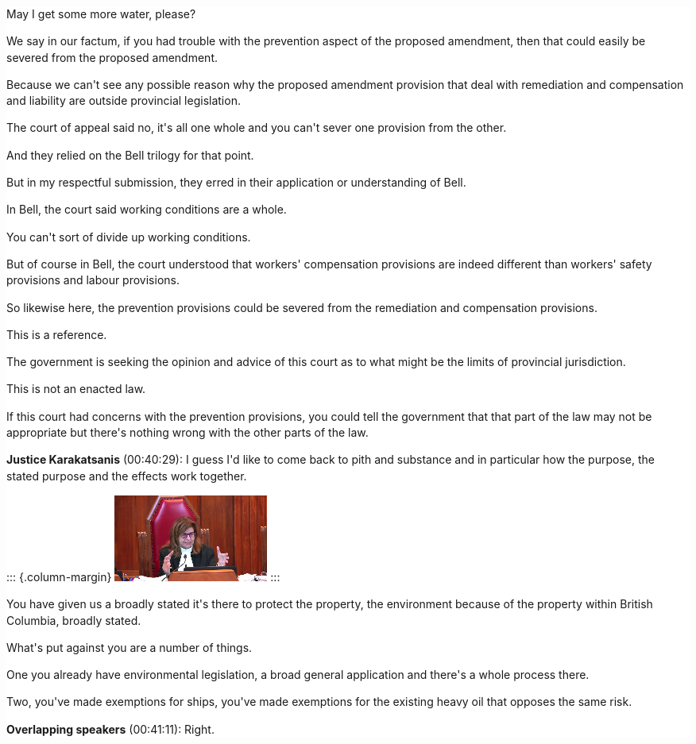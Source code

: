 May I get some more water, please?

We say in our factum, if you had trouble with the prevention aspect of the proposed amendment, then that could easily be severed from the proposed amendment.

Because we can't see any possible reason why the proposed amendment provision that deal with remediation and compensation and liability are outside provincial legislation.

The court of appeal said no, it's all one whole and you can't sever one provision from the other.

And they relied on the Bell trilogy for that point.

But in my respectful submission, they erred in their application or understanding of Bell.

In Bell, the court said working conditions are a whole.

You can't sort of divide up working conditions.

But of course in Bell, the court understood that workers' compensation provisions are indeed different than workers' safety provisions and labour provisions.

So likewise here, the prevention provisions could be severed from the remediation and compensation provisions.

This is a reference.

The government is seeking the opinion and advice of this court as to what might be the limits of provincial jurisdiction.

This is not an enacted law.

If this court had concerns with the prevention provisions, you could tell the government that that part of the law may not be appropriate but there's nothing wrong with the other parts of the law.

**Justice Karakatsanis** (00:40:29): I guess I'd like to come back to pith and substance and in particular how the purpose, the stated purpose and the effects work together.

::: {.column-margin}
![](2450.png)
:::

You have given us a broadly stated it's there to protect the property, the environment because of the property within British Columbia, broadly stated.

What's put against you are a number of things.

One you already have environmental legislation, a broad general application and there's a whole process there.

Two, you've made exemptions for ships, you've made exemptions for the existing heavy oil that opposes the same risk.

**Overlapping speakers** (00:41:11): Right.
